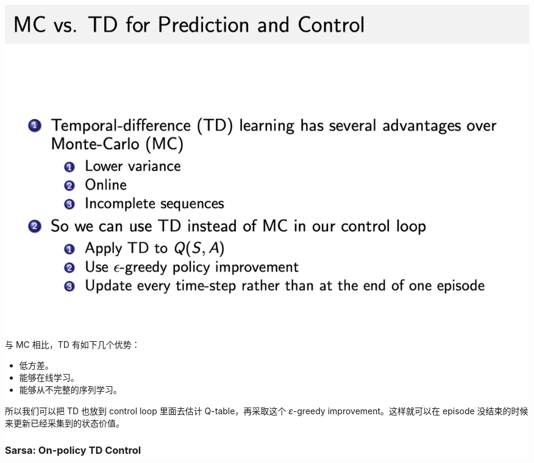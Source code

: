 ![](img/model_free_control_8.png)

与 MC 相比，TD 有如下几个优势：

* 低方差。
* 能够在线学习。
* 能够从不完整的序列学习。

所以我们可以把 TD 也放到 control loop 里面去估计 Q-table，再采取这个 $\varepsilon$-greedy improvement。这样就可以在 episode 没结束的时候来更新已经采集到的状态价值。  

### Sarsa: On-policy TD Control
